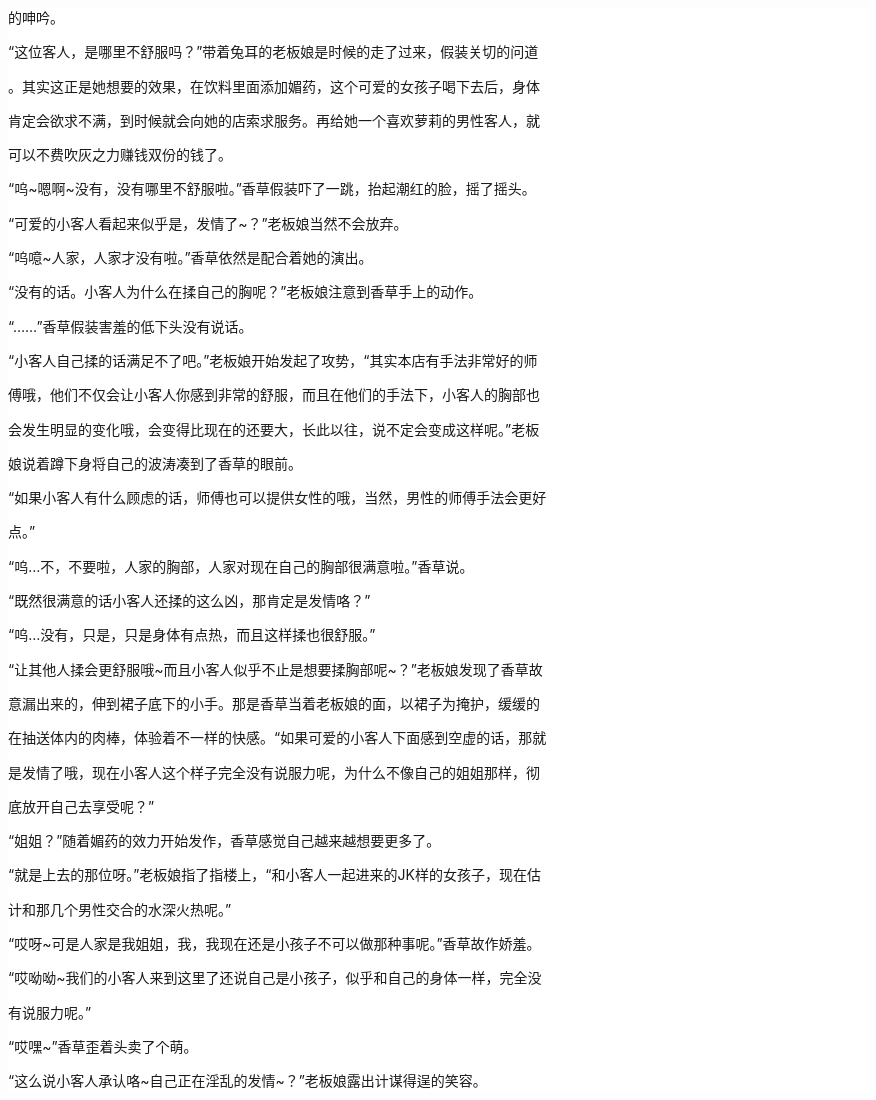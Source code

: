 的呻吟。

“这位客人，是哪里不舒服吗？”带着兔耳的老板娘是时候的走了过来，假装关切的问道

。其实这正是她想要的效果，在饮料里面添加媚药，这个可爱的女孩子喝下去后，身体

肯定会欲求不满，到时候就会向她的店索求服务。再给她一个喜欢萝莉的男性客人，就

可以不费吹灰之力赚钱双份的钱了。

“呜~嗯啊~没有，没有哪里不舒服啦。”香草假装吓了一跳，抬起潮红的脸，摇了摇头。



“可爱的小客人看起来似乎是，发情了~？”老板娘当然不会放弃。

“呜噫~人家，人家才没有啦。”香草依然是配合着她的演出。

“没有的话。小客人为什么在揉自己的胸呢？”老板娘注意到香草手上的动作。

“……”香草假装害羞的低下头没有说话。

“小客人自己揉的话满足不了吧。”老板娘开始发起了攻势，“其实本店有手法非常好的师

傅哦，他们不仅会让小客人你感到非常的舒服，而且在他们的手法下，小客人的胸部也

会发生明显的变化哦，会变得比现在的还要大，长此以往，说不定会变成这样呢。”老板

娘说着蹲下身将自己的波涛凑到了香草的眼前。

“如果小客人有什么顾虑的话，师傅也可以提供女性的哦，当然，男性的师傅手法会更好

点。”

“呜…不，不要啦，人家的胸部，人家对现在自己的胸部很满意啦。”香草说。

“既然很满意的话小客人还揉的这么凶，那肯定是发情咯？”

“呜…没有，只是，只是身体有点热，而且这样揉也很舒服。”

“让其他人揉会更舒服哦~而且小客人似乎不止是想要揉胸部呢~？”老板娘发现了香草故

意漏出来的，伸到裙子底下的小手。那是香草当着老板娘的面，以裙子为掩护，缓缓的

在抽送体内的肉棒，体验着不一样的快感。“如果可爱的小客人下面感到空虚的话，那就

是发情了哦，现在小客人这个样子完全没有说服力呢，为什么不像自己的姐姐那样，彻

底放开自己去享受呢？”

“姐姐？”随着媚药的效力开始发作，香草感觉自己越来越想要更多了。

“就是上去的那位呀。”老板娘指了指楼上，“和小客人一起进来的JK样的女孩子，现在估

计和那几个男性交合的水深火热呢。”

“哎呀~可是人家是我姐姐，我，我现在还是小孩子不可以做那种事呢。”香草故作娇羞。



“哎呦呦~我们的小客人来到这里了还说自己是小孩子，似乎和自己的身体一样，完全没

有说服力呢。”

“哎嘿~”香草歪着头卖了个萌。

“这么说小客人承认咯~自己正在淫乱的发情~？”老板娘露出计谋得逞的笑容。
